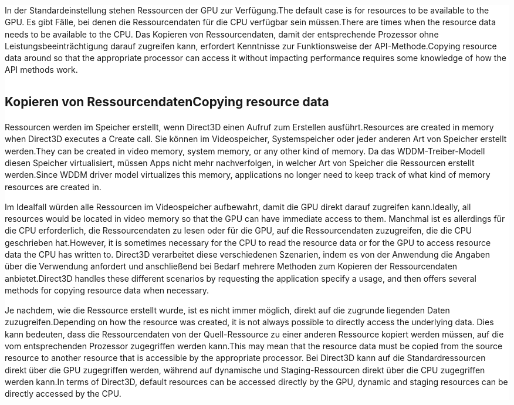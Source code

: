 <span data-ttu-id="b263b-111">In der Standardeinstellung stehen Ressourcen der GPU zur Verfügung.</span><span class="sxs-lookup"><span data-stu-id="b263b-111">The default case is for resources to be available to the GPU.</span></span> <span data-ttu-id="b263b-112">Es gibt Fälle, bei denen die Ressourcendaten für die CPU verfügbar sein müssen.</span><span class="sxs-lookup"><span data-stu-id="b263b-112">There are times when the resource data needs to be available to the CPU.</span></span> <span data-ttu-id="b263b-113">Das Kopieren von Ressourcendaten, damit der entsprechende Prozessor ohne Leistungsbeeinträchtigung darauf zugreifen kann, erfordert Kenntnisse zur Funktionsweise der API-Methode.</span><span class="sxs-lookup"><span data-stu-id="b263b-113">Copying resource data around so that the appropriate processor can access it without impacting performance requires some knowledge of how the API methods work.</span></span>

## <a name="span-idcopyingspanspan-idcopyingspanspan-idcopyingspancopying-resource-data"></a><span data-ttu-id="b263b-114"><span id="Copying"></span><span id="copying"></span><span id="COPYING"></span>Kopieren von Ressourcendaten</span><span class="sxs-lookup"><span data-stu-id="b263b-114"><span id="Copying"></span><span id="copying"></span><span id="COPYING"></span>Copying resource data</span></span>


<span data-ttu-id="b263b-115">Ressourcen werden im Speicher erstellt, wenn Direct3D einen Aufruf zum Erstellen ausführt.</span><span class="sxs-lookup"><span data-stu-id="b263b-115">Resources are created in memory when Direct3D executes a Create call.</span></span> <span data-ttu-id="b263b-116">Sie können im Videospeicher, Systemspeicher oder jeder anderen Art von Speicher erstellt werden.</span><span class="sxs-lookup"><span data-stu-id="b263b-116">They can be created in video memory, system memory, or any other kind of memory.</span></span> <span data-ttu-id="b263b-117">Da das WDDM-Treiber-Modell diesen Speicher virtualisiert, müssen Apps nicht mehr nachverfolgen, in welcher Art von Speicher die Ressourcen erstellt werden.</span><span class="sxs-lookup"><span data-stu-id="b263b-117">Since WDDM driver model virtualizes this memory, applications no longer need to keep track of what kind of memory resources are created in.</span></span>

<span data-ttu-id="b263b-118">Im Idealfall würden alle Ressourcen im Videospeicher aufbewahrt, damit die GPU direkt darauf zugreifen kann.</span><span class="sxs-lookup"><span data-stu-id="b263b-118">Ideally, all resources would be located in video memory so that the GPU can have immediate access to them.</span></span> <span data-ttu-id="b263b-119">Manchmal ist es allerdings für die CPU erforderlich, die Ressourcendaten zu lesen oder für die GPU, auf die Ressourcendaten zuzugreifen, die die CPU geschrieben hat.</span><span class="sxs-lookup"><span data-stu-id="b263b-119">However, it is sometimes necessary for the CPU to read the resource data or for the GPU to access resource data the CPU has written to.</span></span> <span data-ttu-id="b263b-120">Direct3D verarbeitet diese verschiedenen Szenarien, indem es von der Anwendung die Angaben über die Verwendung anfordert und anschließend bei Bedarf mehrere Methoden zum Kopieren der Ressourcendaten anbietet.</span><span class="sxs-lookup"><span data-stu-id="b263b-120">Direct3D handles these different scenarios by requesting the application specify a usage, and then offers several methods for copying resource data when necessary.</span></span>

<span data-ttu-id="b263b-121">Je nachdem, wie die Ressource erstellt wurde, ist es nicht immer möglich, direkt auf die zugrunde liegenden Daten zuzugreifen.</span><span class="sxs-lookup"><span data-stu-id="b263b-121">Depending on how the resource was created, it is not always possible to directly access the underlying data.</span></span> <span data-ttu-id="b263b-122">Dies kann bedeuten, dass die Ressourcendaten von der Quell-Ressource zu einer anderen Ressource kopiert werden müssen, auf die vom entsprechenden Prozessor zugegriffen werden kann.</span><span class="sxs-lookup"><span data-stu-id="b263b-122">This may mean that the resource data must be copied from the source resource to another resource that is accessible by the appropriate processor.</span></span> <span data-ttu-id="b263b-123">Bei Direct3D kann auf die Standardressourcen direkt über die GPU zugegriffen werden, während auf dynamische und Staging-Ressourcen direkt über die CPU zugegriffen werden kann.</span><span class="sxs-lookup"><span data-stu-id="b263b-123">In terms of Direct3D, default resources can be accessed directly by the GPU, dynamic and staging resources can be directly accessed by the CPU.</span></span>
